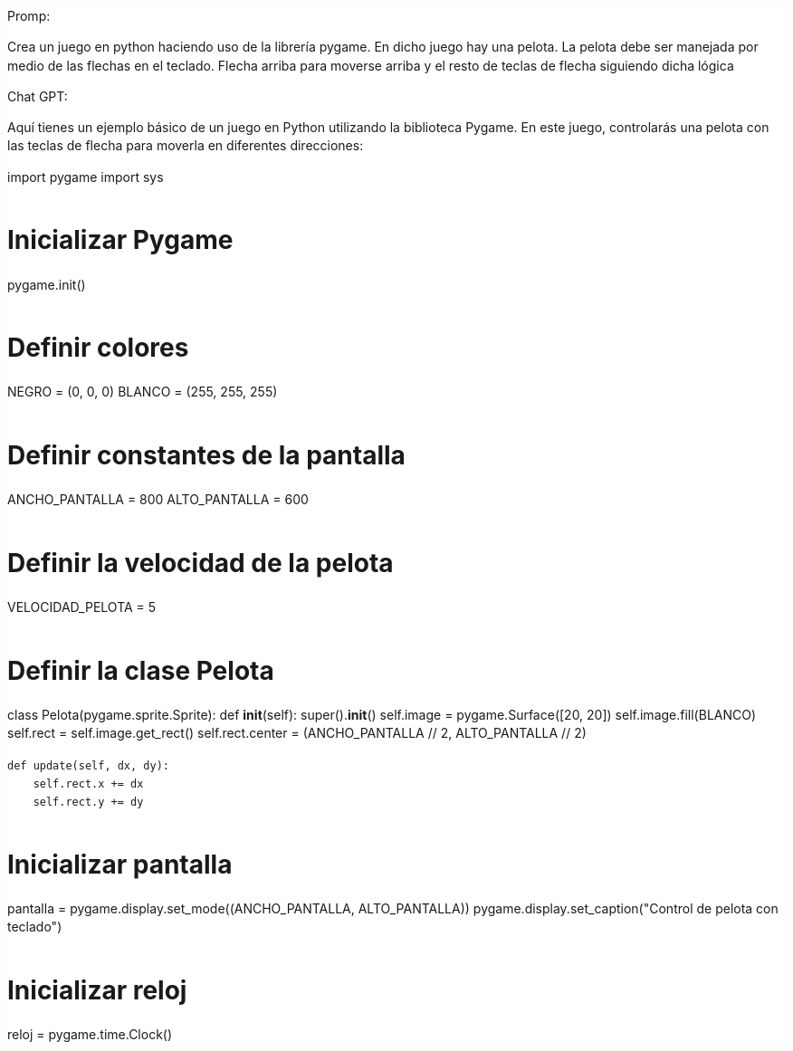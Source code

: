 Promp:

Crea un juego en python haciendo uso de la librería pygame. En dicho juego hay una pelota. La pelota debe ser manejada por medio de las flechas en el teclado. Flecha arriba para moverse arriba y el resto de teclas de flecha siguiendo dicha lógica

Chat GPT:

Aquí tienes un ejemplo básico de un juego en Python utilizando la biblioteca Pygame. En este juego, controlarás una pelota con las teclas de flecha para moverla en diferentes direcciones:

import pygame
import sys

# Inicializar Pygame
pygame.init()

# Definir colores
NEGRO = (0, 0, 0)
BLANCO = (255, 255, 255)

# Definir constantes de la pantalla
ANCHO_PANTALLA = 800
ALTO_PANTALLA = 600

# Definir la velocidad de la pelota
VELOCIDAD_PELOTA = 5

# Definir la clase Pelota
class Pelota(pygame.sprite.Sprite):
    def __init__(self):
        super().__init__()
        self.image = pygame.Surface([20, 20])
        self.image.fill(BLANCO)
        self.rect = self.image.get_rect()
        self.rect.center = (ANCHO_PANTALLA // 2, ALTO_PANTALLA // 2)

    def update(self, dx, dy):
        self.rect.x += dx
        self.rect.y += dy

# Inicializar pantalla
pantalla = pygame.display.set_mode((ANCHO_PANTALLA, ALTO_PANTALLA))
pygame.display.set_caption("Control de pelota con teclado")

# Inicializar reloj
reloj = pygame.time.Clock()
